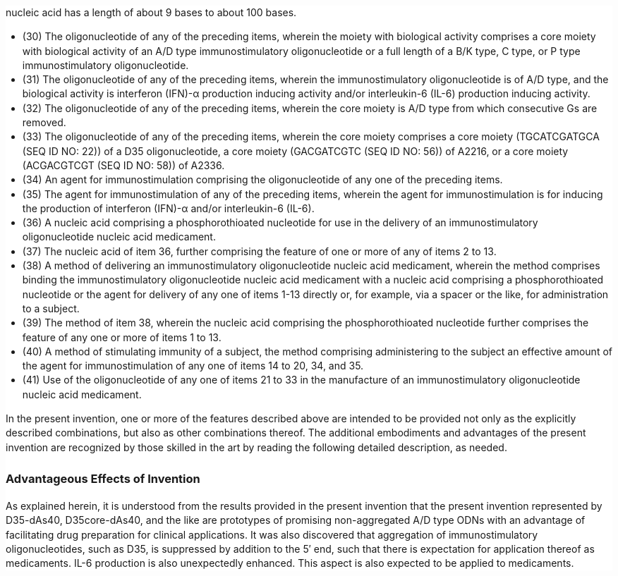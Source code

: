   nucleic acid has a length of about 9 bases to about 100 bases.
- (30) The oligonucleotide of any of the preceding items, wherein the
  moiety with biological activity comprises a core moiety with
  biological activity of an A/D type immunostimulatory oligonucleotide
  or a full length of a B/K type, C type, or P type immunostimulatory
  oligonucleotide.
- (31) The oligonucleotide of any of the preceding items, wherein the
  immunostimulatory oligonucleotide is of A/D type, and the biological
  activity is interferon (IFN)-α production inducing activity and/or
  interleukin-6 (IL-6) production inducing activity.
- (32) The oligonucleotide of any of the preceding items, wherein the
  core moiety is A/D type from which consecutive Gs are removed.
- (33) The oligonucleotide of any of the preceding items, wherein the
  core moiety comprises a core moiety (TGCATCGATGCA (SEQ ID NO: 22)) of
  a D35 oligonucleotide, a core moiety (GACGATCGTC (SEQ ID NO: 56)) of
  A2216, or a core moiety (ACGACGTCGT (SEQ ID NO: 58)) of A2336.
- (34) An agent for immunostimulation comprising the oligonucleotide of
  any one of the preceding items.
- (35) The agent for immunostimulation of any of the preceding items,
  wherein the agent for immunostimulation is for inducing the production
  of interferon (IFN)-α and/or interleukin-6 (IL-6).
- (36) A nucleic acid comprising a phosphorothioated nucleotide for use
  in the delivery of an immunostimulatory oligonucleotide nucleic acid
  medicament.
- (37) The nucleic acid of item 36, further comprising the feature of
  one or more of any of items 2 to 13.
- (38) A method of delivering an immunostimulatory oligonucleotide
  nucleic acid medicament, wherein the method comprises binding the
  immunostimulatory oligonucleotide nucleic acid medicament with a
  nucleic acid comprising a phosphorothioated nucleotide or the agent
  for delivery of any one of items 1-13 directly or, for example, via a
  spacer or the like, for administration to a subject.
- (39) The method of item 38, wherein the nucleic acid comprising the
  phosphorothioated nucleotide further comprises the feature of any one
  or more of items 1 to 13.
- (40) A method of stimulating immunity of a subject, the method
  comprising administering to the subject an effective amount of the
  agent for immunostimulation of any one of items 14 to 20, 34, and 35.
- (41) Use of the oligonucleotide of any one of items 21 to 33 in the
  manufacture of an immunostimulatory oligonucleotide nucleic acid
  medicament.

In the present invention, one or more of the features described above are intended to be provided not only as the explicitly described combinations, but also as other combinations thereof. The additional embodiments and advantages of the present invention are recognized by those skilled in the art by reading the following detailed description, as needed.

### Advantageous Effects of Invention

As explained herein, it is understood from the results provided in the present invention that the present invention represented by D35-dAs40, D35core-dAs40, and the like are prototypes of promising non-aggregated A/D type ODNs with an advantage of facilitating drug preparation for clinical applications. It was also discovered that aggregation of immunostimulatory oligonucleotides, such as D35, is suppressed by addition to the 5′ end, such that there is expectation for application thereof as medicaments. IL-6 production is also unexpectedly enhanced. This aspect is also expected to be applied to medicaments.
